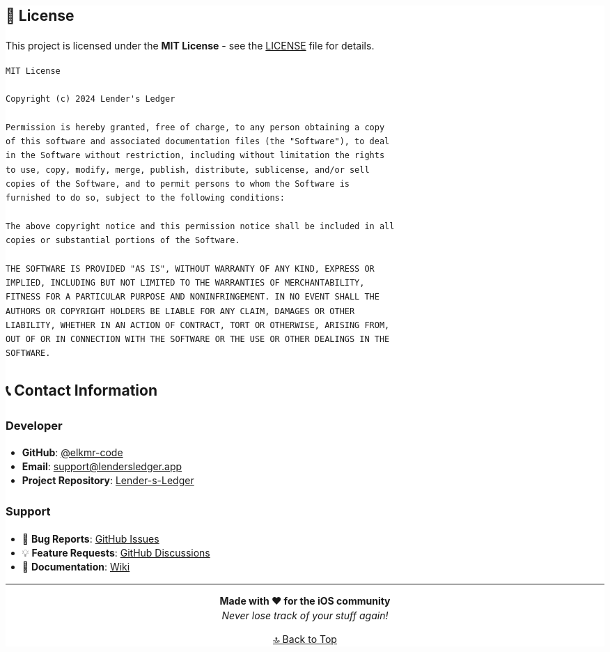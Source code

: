 ## 📄 License

This project is licensed under the **MIT License** - see the [LICENSE](LICENSE) file for details.

```
MIT License

Copyright (c) 2024 Lender's Ledger

Permission is hereby granted, free of charge, to any person obtaining a copy
of this software and associated documentation files (the "Software"), to deal
in the Software without restriction, including without limitation the rights
to use, copy, modify, merge, publish, distribute, sublicense, and/or sell
copies of the Software, and to permit persons to whom the Software is
furnished to do so, subject to the following conditions:

The above copyright notice and this permission notice shall be included in all
copies or substantial portions of the Software.

THE SOFTWARE IS PROVIDED "AS IS", WITHOUT WARRANTY OF ANY KIND, EXPRESS OR
IMPLIED, INCLUDING BUT NOT LIMITED TO THE WARRANTIES OF MERCHANTABILITY,
FITNESS FOR A PARTICULAR PURPOSE AND NONINFRINGEMENT. IN NO EVENT SHALL THE
AUTHORS OR COPYRIGHT HOLDERS BE LIABLE FOR ANY CLAIM, DAMAGES OR OTHER
LIABILITY, WHETHER IN AN ACTION OF CONTRACT, TORT OR OTHERWISE, ARISING FROM,
OUT OF OR IN CONNECTION WITH THE SOFTWARE OR THE USE OR OTHER DEALINGS IN THE
SOFTWARE.
```

## 📞 Contact Information

### Developer
- **GitHub**: [@elkmr-code](https://github.com/elkmr-code)
- **Email**: support@lendersledger.app
- **Project Repository**: [Lender-s-Ledger](https://github.com/elkmr-code/Lender-s-Ledger)

### Support
- 🐛 **Bug Reports**: [GitHub Issues](https://github.com/elkmr-code/Lender-s-Ledger/issues)
- 💡 **Feature Requests**: [GitHub Discussions](https://github.com/elkmr-code/Lender-s-Ledger/discussions)
- 📖 **Documentation**: [Wiki](https://github.com/elkmr-code/Lender-s-Ledger/wiki)

---

<p align="center">
  <strong>Made with ❤️ for the iOS community</strong><br>
  <em>Never lose track of your stuff again!</em>
</p>

<p align="center">
  <a href="#-lenders-ledger">🔝 Back to Top</a>
</p>